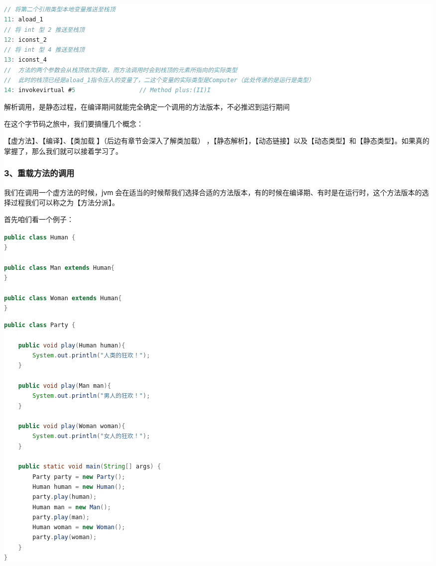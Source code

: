 ```java
// 将第二个引用类型本地变量推送至栈顶
11: aload_1
// 将 int 型 2 推送至栈顶
12: iconst_2
// 将 int 型 4 推送至栈顶
13: iconst_4
//  方法的两个参数会从栈顶依次获取，而方法调用时会到栈顶的元素所指向的实际类型
//  此时的栈顶已经是aload_1指令压入的变量了，二这个变量的实际类型是Computer（此处传递的是运行是类型）
14: invokevirtual #5                  // Method plus:(II)I
```

解析调用，是静态过程，在编译期间就能完全确定一个调用的方法版本，不必推迟到运行期间

在这个字节码之旅中，我们要搞懂几个概念：

【虚方法】、【编译】、【类加载 】（后边有章节会深入了解类加载） ，【静态解析】，【动态链接】以及【动态类型】和【静态类型】。如果真的掌握了，那么我们就可以接着学习了。

### 3、重载方法的调用

我们在调用一个虚方法的时候，jvm 会在适当的时候帮我们选择合适的方法版本，有的时候在编译期、有时是在运行时，这个方法版本的选择过程我们可以称之为【方法分派】。

首先咱们看一个例子：

```java
public class Human {
}

public class Man extends Human{
}

public class Woman extends Human{
}
```

```java
public class Party {

    public void play(Human human){
        System.out.println("人类的狂欢！");
    }

    public void play(Man man){
        System.out.println("男人的狂欢！");
    }

    public void play(Woman woman){
        System.out.println("女人的狂欢！");
    }

    public static void main(String[] args) {
        Party party = new Party();
        Human human = new Human();
        party.play(human);
        Human man = new Man();
        party.play(man);
        Human woman = new Woman();
        party.play(woman);
    }
}
```
